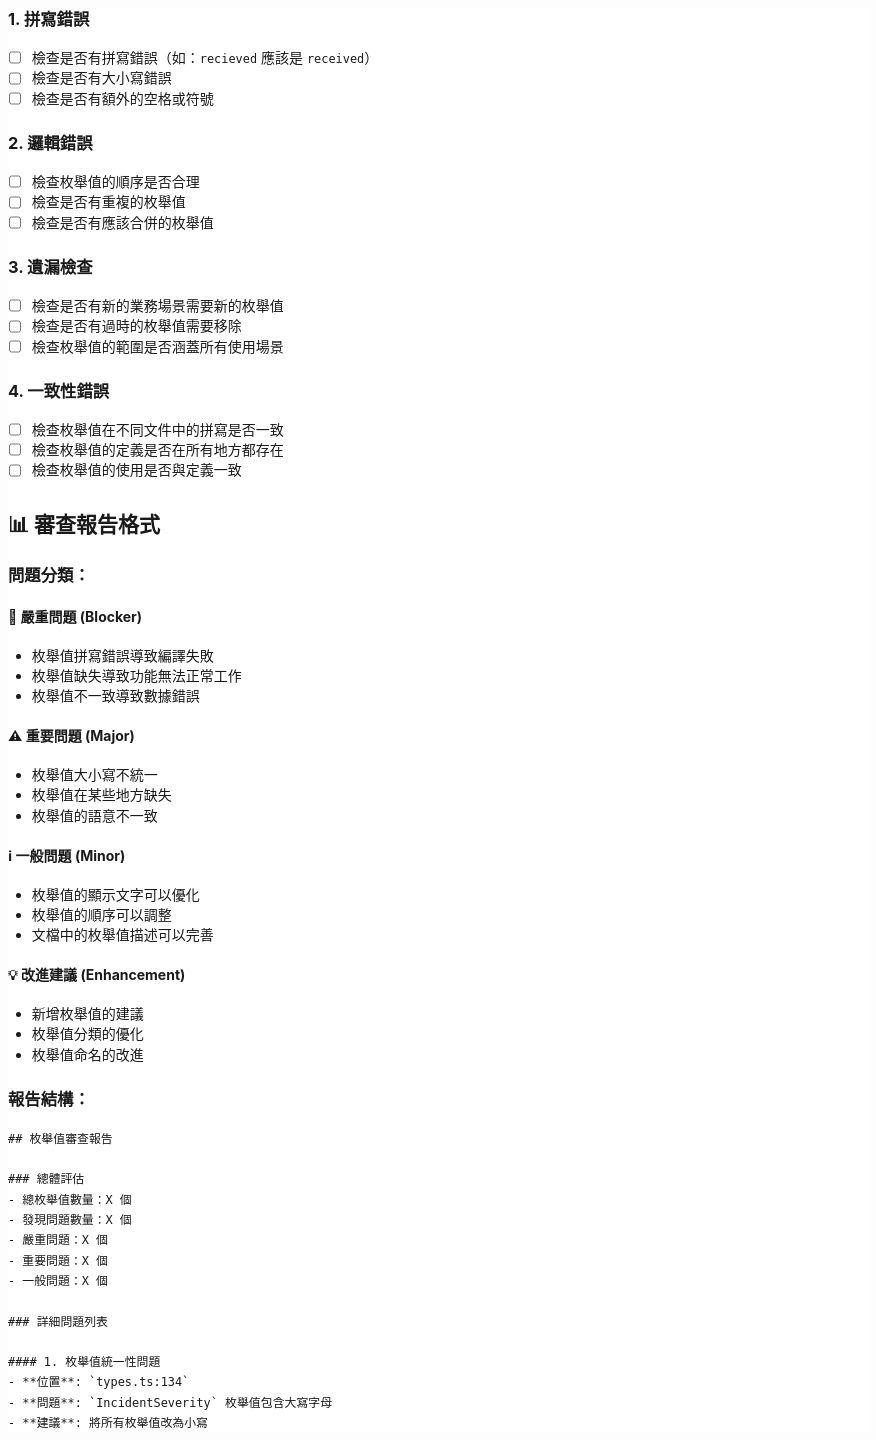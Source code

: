 ### 1. 拼寫錯誤
- [ ] 檢查是否有拼寫錯誤（如：`recieved` 應該是 `received`）
- [ ] 檢查是否有大小寫錯誤
- [ ] 檢查是否有額外的空格或符號

### 2. 邏輯錯誤
- [ ] 檢查枚舉值的順序是否合理
- [ ] 檢查是否有重複的枚舉值
- [ ] 檢查是否有應該合併的枚舉值

### 3. 遺漏檢查
- [ ] 檢查是否有新的業務場景需要新的枚舉值
- [ ] 檢查是否有過時的枚舉值需要移除
- [ ] 檢查枚舉值的範圍是否涵蓋所有使用場景

### 4. 一致性錯誤
- [ ] 檢查枚舉值在不同文件中的拼寫是否一致
- [ ] 檢查枚舉值的定義是否在所有地方都存在
- [ ] 檢查枚舉值的使用是否與定義一致

## 📊 審查報告格式

### 問題分類：

#### 🚨 嚴重問題 (Blocker)
- 枚舉值拼寫錯誤導致編譯失敗
- 枚舉值缺失導致功能無法正常工作
- 枚舉值不一致導致數據錯誤

#### ⚠️ 重要問題 (Major)
- 枚舉值大小寫不統一
- 枚舉值在某些地方缺失
- 枚舉值的語意不一致

#### ℹ️ 一般問題 (Minor)
- 枚舉值的顯示文字可以優化
- 枚舉值的順序可以調整
- 文檔中的枚舉值描述可以完善

#### 💡 改進建議 (Enhancement)
- 新增枚舉值的建議
- 枚舉值分類的優化
- 枚舉值命名的改進

### 報告結構：

```
## 枚舉值審查報告

### 總體評估
- 總枚舉值數量：X 個
- 發現問題數量：X 個
- 嚴重問題：X 個
- 重要問題：X 個
- 一般問題：X 個

### 詳細問題列表

#### 1. 枚舉值統一性問題
- **位置**: `types.ts:134`
- **問題**: `IncidentSeverity` 枚舉值包含大寫字母
- **建議**: 將所有枚舉值改為小寫
```